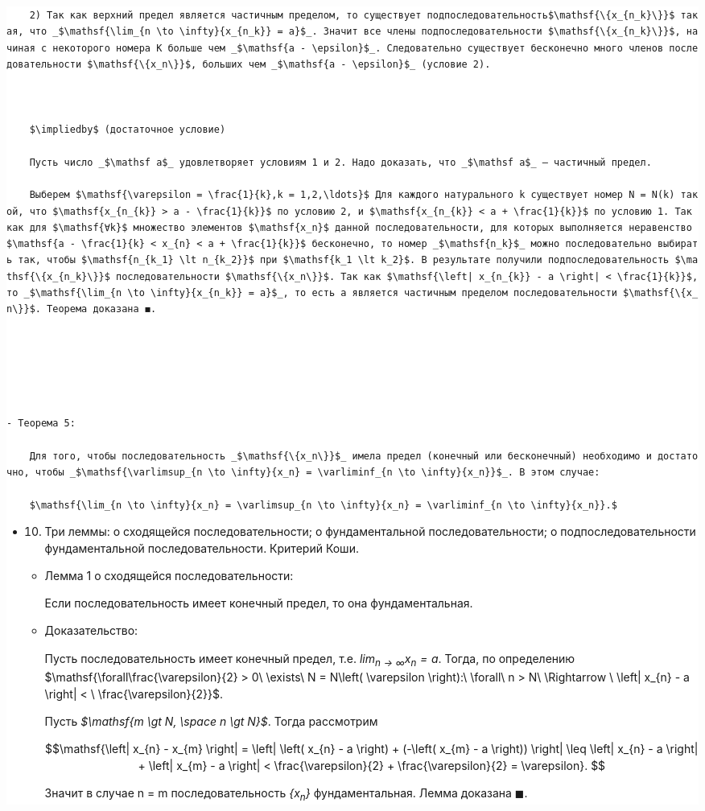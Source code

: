         2) Так как верхний предел является частичным пределом, то существует подпоследовательность$\mathsf{\{x_{n_k}\}}$ такая, что _$\mathsf{\lim_{n \to \infty}{x_{n_k}} = a}$_. Значит все члены подпоследовательности $\mathsf{\{x_{n_k}\}}$, начиная с некоторого номера K больше чем _$\mathsf{a - \epsilon}$_. Следовательно существует бесконечно много членов последовательности $\mathsf{\{x_n\}}$, больших чем _$\mathsf{a - \epsilon}$_ (условие 2).
        
          
        
        $\impliedby$ (достаточное условие)
        
        Пусть число _$\mathsf a$_ удовлетворяет условиям 1 и 2. Надо доказать, что _$\mathsf a$_ – частичный предел.
        
        Выберем $\mathsf{\varepsilon = \frac{1}{k},k = 1,2,\ldots}$ Для каждого натурального k существует номер N = N(k) такой, что $\mathsf{x_{n_{k}} > a - \frac{1}{k}}$ по условию 2, и $\mathsf{x_{n_{k}} < a + \frac{1}{k}}$ по условию 1. Так как для $\mathsf{∀k}$ множество элементов $\mathsf{x_n}$ данной последовательности, для которых выполняется неравенство $\mathsf{a - \frac{1}{k} < x_{n} < a + \frac{1}{k}}$ бесконечно, то номер _$\mathsf{n_k}$_ можно последовательно выбирать так, чтобы $\mathsf{n_{k_1} \lt n_{k_2}}$ при $\mathsf{k_1 \lt k_2}$. В результате получили подпоследовательность $\mathsf{\{x_{n_k}\}}$ последовательности $\mathsf{\{x_n\}}$. Так как $\mathsf{\left| x_{n_{k}} - a \right| < \frac{1}{k}}$, то _$\mathsf{\lim_{n \to \infty}{x_{n_k}} = a}$_, то есть a является частичным пределом последовательности $\mathsf{\{x_n\}}$. Теорема доказана ◼.
        
          
        
    
      
    
    - Теорема 5:
        
        Для того, чтобы последовательность _$\mathsf{\{x_n\}}$_ имела предел (конечный или бесконечный) необходимо и достаточно, чтобы _$\mathsf{\varlimsup_{n \to \infty}{x_n} = \varliminf_{n \to \infty}{x_n}}$_. В этом случае:
        
        $\mathsf{\lim_{n \to \infty}{x_n} = \varlimsup_{n \to \infty}{x_n} = \varliminf_{n \to \infty}{x_n}}.$
        
    
      
    
- 10. Три леммы: о сходящейся последовательности; о фундаментальной последовательности; о подпоследовательности фундаментальной последовательности. Критерий Коши.
    
      
    
    - Лемма 1 о сходящейся последовательности:
        
        Если последовательность имеет конечный предел, то она фундаментальная.
        
    - Доказательство:
        
        Пусть последовательность имеет конечный предел, т.е. _$\mathsf{\lim_{n \to \infty}{x_n} = a}$_. Тогда, по определению $\mathsf{\forall\frac{\varepsilon}{2} > 0\ \exists\ N = N\left( \varepsilon \right):\ \forall\ n > N\ \Rightarrow \ \left| x_{n} - a \right| < \ \frac{\varepsilon}{2}}$.
        
        Пусть _$\mathsf{m \gt N, \space n \gt N}$_. Тогда рассмотрим
        
        $$\mathsf{\left| x_{n} - x_{m} \right| = \left| \left( x_{n} - a \right) + (-\left( x_{m} - a \right)) \right| \leq \left| x_{n} - a \right| + \left| x_{m} - a \right| < \frac{\varepsilon}{2} + \frac{\varepsilon}{2} = \varepsilon}. $$
        
        Значит в случае n = m последовательность _$\mathsf{\{x_n\}}$_ фундаментальная. Лемма доказана ◼.
        